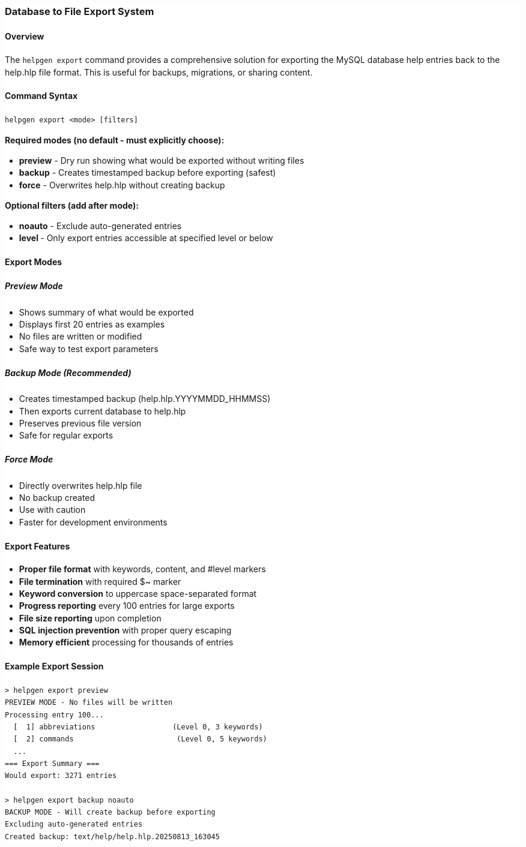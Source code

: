 ### Database to File Export System

#### Overview
The `helpgen export` command provides a comprehensive solution for exporting the MySQL database help entries back to the help.hlp file format. This is useful for backups, migrations, or sharing content.

#### Command Syntax
```
helpgen export <mode> [filters]
```

**Required modes (no default - must explicitly choose):**
- **preview** - Dry run showing what would be exported without writing files
- **backup** - Creates timestamped backup before exporting (safest)
- **force** - Overwrites help.hlp without creating backup

**Optional filters (add after mode):**
- **noauto** - Exclude auto-generated entries
- **level <num>** - Only export entries accessible at specified level or below

#### Export Modes

##### Preview Mode
- Shows summary of what would be exported
- Displays first 20 entries as examples
- No files are written or modified
- Safe way to test export parameters

##### Backup Mode (Recommended)
- Creates timestamped backup (help.hlp.YYYYMMDD_HHMMSS)
- Then exports current database to help.hlp
- Preserves previous file version
- Safe for regular exports

##### Force Mode
- Directly overwrites help.hlp file
- No backup created
- Use with caution
- Faster for development environments

#### Export Features
- **Proper file format** with keywords, content, and #level markers
- **File termination** with required $~ marker
- **Keyword conversion** to uppercase space-separated format
- **Progress reporting** every 100 entries for large exports
- **File size reporting** upon completion
- **SQL injection prevention** with proper query escaping
- **Memory efficient** processing for thousands of entries

#### Example Export Session
```
> helpgen export preview
PREVIEW MODE - No files will be written
Processing entry 100...
  [  1] abbreviations                  (Level 0, 3 keywords)
  [  2] commands                        (Level 0, 5 keywords)
  ...
=== Export Summary ===
Would export: 3271 entries

> helpgen export backup noauto
BACKUP MODE - Will create backup before exporting
Excluding auto-generated entries
Created backup: text/help/help.hlp.20250813_163045
```